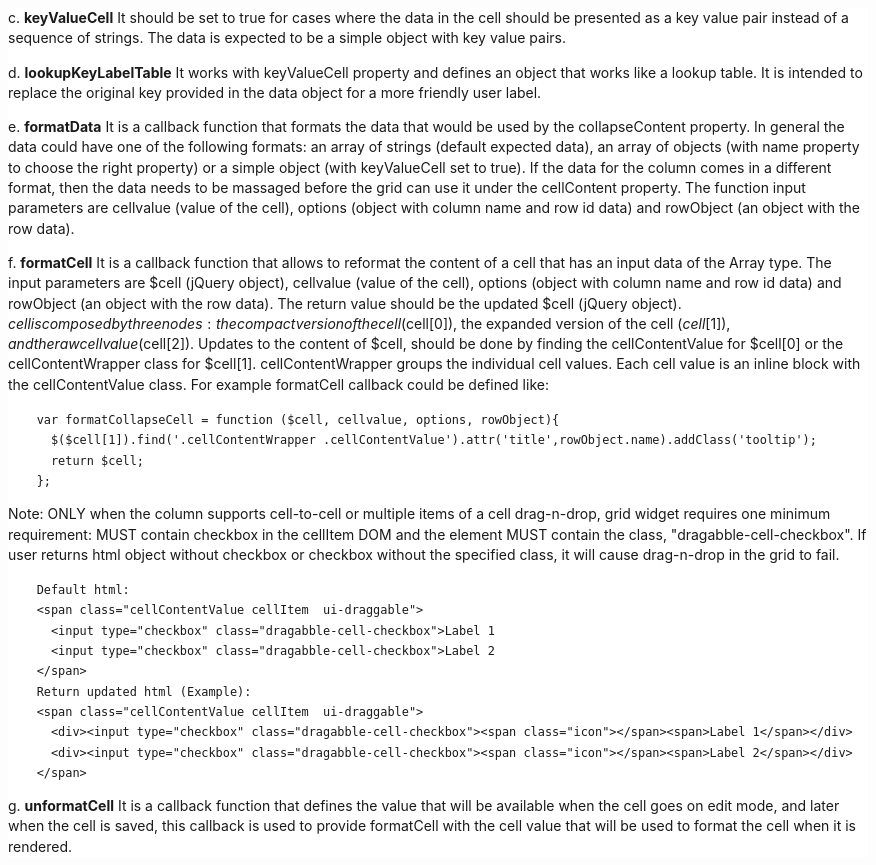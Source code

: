   c. ****keyValueCell**** It should be set to true for cases where the data in the cell should be presented as a key value pair instead of a sequence of strings. The data is expected to be a simple object with key value pairs.

  d. ****lookupKeyLabelTable**** It works with keyValueCell property and defines an object that works like a lookup table. It is intended to replace the original key provided in the data object for a more friendly user label.

  e. ****formatData**** It is a callback function that formats the data that would be used by the collapseContent property. In general the data could have one of the following formats: an array of strings (default expected data), an array of objects (with name property to choose the right property) or a simple object (with keyValueCell set to true). If the data for the column comes in a different format, then the data needs to be massaged before the grid can use it under the cellContent property. The function input parameters are cellvalue (value of the cell), options (object with column name and row id data) and rowObject (an object with the row data).

  f. ****formatCell**** It is a callback function that allows to reformat the content of a cell that has an input data of the Array type. The input parameters are $cell (jQuery object), cellvalue (value of the cell), options (object with column name and row id data) and rowObject (an object with the row data). The return value should be the updated $cell (jQuery object). $cell is composed by three nodes: the compact version of the cell ($cell[0]), the expanded version of the cell ($cell[1]), and the raw cell value ($cell[2]). Updates to the content of $cell, should be done by finding the cellContentValue for $cell[0] or the cellContentWrapper class for $cell[1]. cellContentWrapper groups the individual cell values. Each cell value is an inline block with the cellContentValue class. For example formatCell callback could be defined like:

```
    var formatCollapseCell = function ($cell, cellvalue, options, rowObject){
      $($cell[1]).find('.cellContentWrapper .cellContentValue').attr('title',rowObject.name).addClass('tooltip');
      return $cell;
    };
```

  Note: ONLY when the column supports cell-to-cell or multiple items of a cell drag-n-drop, grid widget requires one minimum requirement: MUST contain checkbox in the cellItem DOM and the element MUST contain the class, "dragabble-cell-checkbox". If user returns html object without checkbox or checkbox without the specified class, it will cause drag-n-drop in the grid to fail.

```
    Default html:
    <span class="cellContentValue cellItem  ui-draggable">
      <input type="checkbox" class="dragabble-cell-checkbox">Label 1
      <input type="checkbox" class="dragabble-cell-checkbox">Label 2
    </span>
    Return updated html (Example):
    <span class="cellContentValue cellItem  ui-draggable">
      <div><input type="checkbox" class="dragabble-cell-checkbox"><span class="icon"></span><span>Label 1</span></div>
      <div><input type="checkbox" class="dragabble-cell-checkbox"><span class="icon"></span><span>Label 2</span></div>
    </span>
```

  g. ****unformatCell**** It is a callback function that defines the value that will be available when the cell goes on edit mode, and later when the cell is saved, this callback is used to provide formatCell with the cell value that will be used to format the cell when it is rendered.
